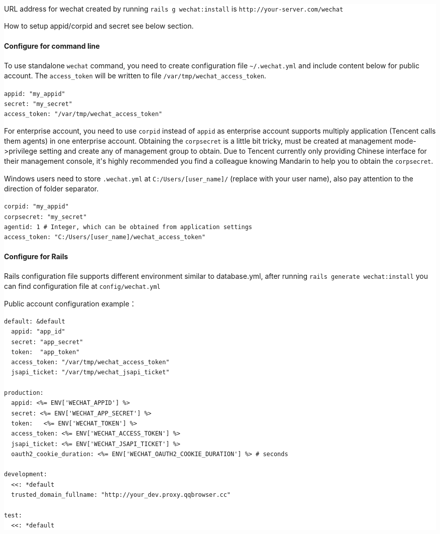 URL address for wechat created by running `rails g wechat:install` is `http://your-server.com/wechat`

How to setup appid/corpid and secret see below section.

#### Configure for command line

To use standalone `wechat` command, you need to create configuration file `~/.wechat.yml` and include content below  for public account. The `access_token` will be written to file `/var/tmp/wechat_access_token`.

```
appid: "my_appid"
secret: "my_secret"
access_token: "/var/tmp/wechat_access_token"
```

For enterprise account, you need to use `corpid` instead of `appid` as enterprise account supports multiply application (Tencent calls them agents) in one enterprise account. Obtaining the `corpsecret` is a little bit tricky, must be created at management mode->privilege setting and create any of management group to obtain. Due to Tencent currently only providing Chinese interface for their management console, it's highly recommended you find a colleague knowing Mandarin to help you to obtain the `corpsecret`.

Windows users need to store `.wechat.yml` at `C:/Users/[user_name]/` (replace with your user name), also pay attention to the direction of folder separator.

```
corpid: "my_appid"
corpsecret: "my_secret"
agentid: 1 # Integer, which can be obtained from application settings
access_token: "C:/Users/[user_name]/wechat_access_token"
```

#### Configure for Rails

Rails configuration file supports different environment similar to database.yml, after running `rails generate wechat:install` you can find configuration file at `config/wechat.yml`

Public account configuration example：

```
default: &default
  appid: "app_id"
  secret: "app_secret"
  token:  "app_token"
  access_token: "/var/tmp/wechat_access_token"
  jsapi_ticket: "/var/tmp/wechat_jsapi_ticket"

production:
  appid: <%= ENV['WECHAT_APPID'] %>
  secret: <%= ENV['WECHAT_APP_SECRET'] %>
  token:   <%= ENV['WECHAT_TOKEN'] %>
  access_token: <%= ENV['WECHAT_ACCESS_TOKEN'] %>
  jsapi_ticket: <%= ENV['WECHAT_JSAPI_TICKET'] %>
  oauth2_cookie_duration: <%= ENV['WECHAT_OAUTH2_COOKIE_DURATION'] %> # seconds

development:
  <<: *default
  trusted_domain_fullname: "http://your_dev.proxy.qqbrowser.cc"

test:
  <<: *default
```
